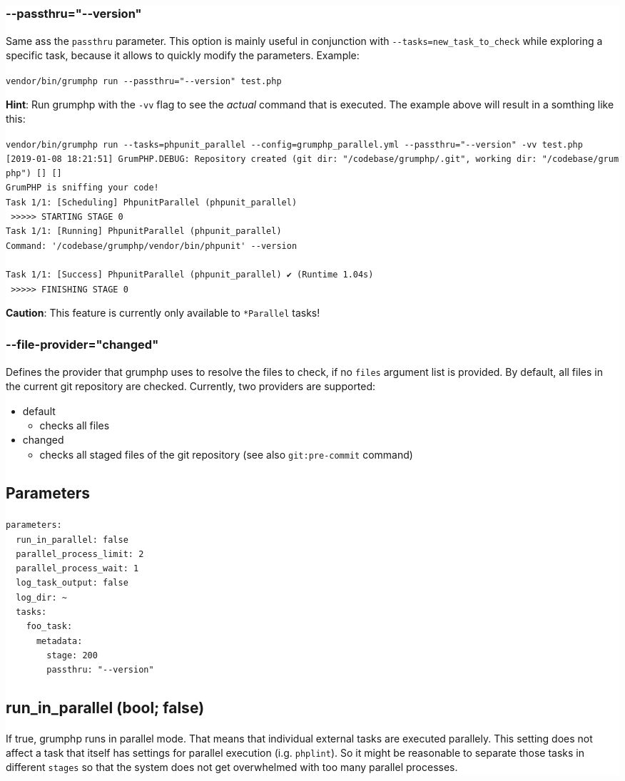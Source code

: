 ### --passthru="--version"
Same ass the `passthru` parameter. This option is mainly useful in conjunction with `--tasks=new_task_to_check`
while exploring a specific task, because it allows to quickly modify the parameters. Example:

````
vendor/bin/grumphp run --passthru="--version" test.php
````

**Hint**: Run grumphp with the `-vv` flag to see the _actual_ command that is executed. The example above will 
result in a somthing like this:
````
vendor/bin/grumphp run --tasks=phpunit_parallel --config=grumphp_parallel.yml --passthru="--version" -vv test.php
[2019-01-08 18:21:51] GrumPHP.DEBUG: Repository created (git dir: "/codebase/grumphp/.git", working dir: "/codebase/grumphp") [] []
GrumPHP is sniffing your code!
Task 1/1: [Scheduling] PhpunitParallel (phpunit_parallel)
 >>>>> STARTING STAGE 0
Task 1/1: [Running] PhpunitParallel (phpunit_parallel)
Command: '/codebase/grumphp/vendor/bin/phpunit' --version

Task 1/1: [Success] PhpunitParallel (phpunit_parallel) ✔ (Runtime 1.04s)
 >>>>> FINISHING STAGE 0
````

**Caution**: This feature is currently only available to `*Parallel` tasks!

### --file-provider="changed"
Defines the provider that grumphp uses to resolve the files to check, if no `files` argument list is provided.
By default, all files in the current git repository are checked. Currently, two providers are supported:

- default
  - checks all files
- changed
  - checks all staged files of the git repository (see also `git:pre-commit` command)

## Parameters
````
parameters:
  run_in_parallel: false
  parallel_process_limit: 2
  parallel_process_wait: 1
  log_task_output: false
  log_dir: ~
  tasks:
    foo_task:
      metadata:
        stage: 200
        passthru: "--version"
````
## run_in_parallel (bool; false)
If true, grumphp runs in parallel mode. That means that individual external tasks are executed parallely. 
This setting does not affect a task that itself has settings for parallel execution (i.g. `phplint`). So it might be reasonable
to separate those tasks in different `stages` so that the system does not get overwhelmed with too many parallel processes.
